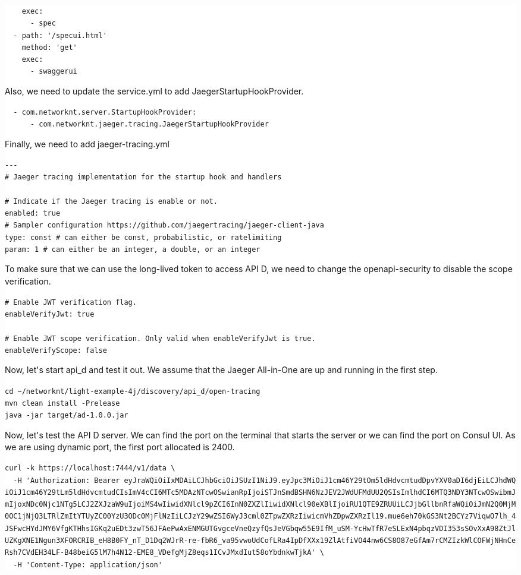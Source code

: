 ```
    exec:
      - spec
  - path: '/specui.html'
    method: 'get'
    exec:
      - swaggerui
```

Also, we need to update the service.yml to add JaegerStartupHookProvider. 

```
  - com.networknt.server.StartupHookProvider:
      - com.networknt.jaeger.tracing.JaegerStartupHookProvider
```

Finally, we need to add jaeger-tracing.yml

```
---
# Jaeger tracing implementation for the startup hook and handlers

# Indicate if the Jaeger tracing is enable or not.
enabled: true
# Sampler configuration https://github.com/jaegertracing/jaeger-client-java
type: const # can either be const, probabilistic, or ratelimiting
param: 1 # can either be an integer, a double, or an integer

```

To make sure that we can use the long-lived token to access API D, we need to change the openapi-security to disable the scope verification.

```
# Enable JWT verification flag.
enableVerifyJwt: true

# Enable JWT scope verification. Only valid when enableVerifyJwt is true.
enableVerifyScope: false

```

Now, let's start api_d and test it out. We assume that the Jaeger All-in-One are up and running in the first step. 

```
cd ~/networknt/light-example-4j/discovery/api_d/open-tracing
mvn clean install -Prelease
java -jar target/ad-1.0.0.jar
```

Now, let's test the API D server. We can find the port on the terminal that starts the server or we can find the port on Consul UI. As we are using dynamic port, the first port allocated is 2400. 

```
curl -k https://localhost:7444/v1/data \
  -H 'Authorization: Bearer eyJraWQiOiIxMDAiLCJhbGciOiJSUzI1NiJ9.eyJpc3MiOiJ1cm46Y29tOm5ldHdvcmtudDpvYXV0aDI6djEiLCJhdWQiOiJ1cm46Y29tLm5ldHdvcmtudCIsImV4cCI6MTc5MDAzNTcwOSwianRpIjoiSTJnSmdBSHN6NzJEV2JWdUFMdUU2QSIsImlhdCI6MTQ3NDY3NTcwOSwibmJmIjoxNDc0Njc1NTg5LCJ2ZXJzaW9uIjoiMS4wIiwidXNlcl9pZCI6InN0ZXZlIiwidXNlcl90eXBlIjoiRU1QTE9ZRUUiLCJjbGllbnRfaWQiOiJmN2Q0MjM0OC1jNjQ3LTRlZmItYTUyZC00YzU3ODc0MjFlNzIiLCJzY29wZSI6WyJ3cml0ZTpwZXRzIiwicmVhZDpwZXRzIl19.mue6eh70kGS3Nt2BCYz7ViqwO7lh_4JSFwcHYdJMY6VfgKTHhsIGKq2uEDt3zwT56JFAePwAxENMGUTGvgceVneQzyfQsJeVGbqw55E9IfM_uSM-YcHwTfR7eSLExN4pbqzVDI353sSOvXxA98ZtJlUZKgXNE1Ngun3XFORCRIB_eH8B0FY_nT_D1Dq2WJrR-re-fbR6_va95vwoUdCofLRa4IpDfXXx19ZlAtfiVO44nw6CS8O87eGfAm7rCMZIzkWlCOFWjNHnCeRsh7CVdEH34LF-B48beiG5lM7h4N12-EME8_VDefgMjZ8eqs1ICvJMxdIut58oYbdnkwTjkA' \
  -H 'Content-Type: application/json'
```
